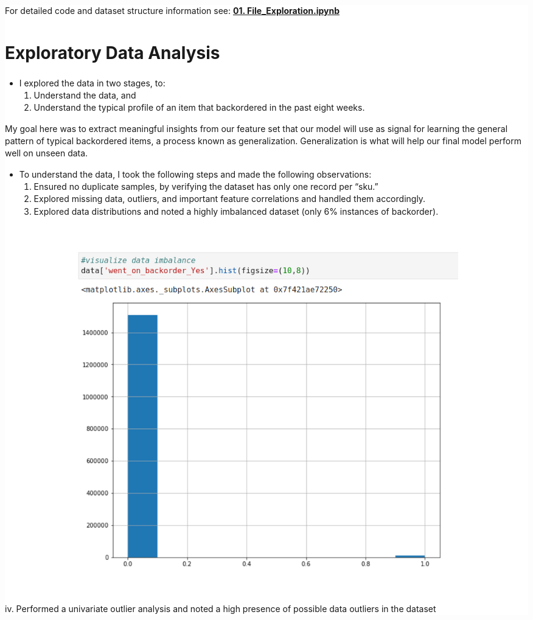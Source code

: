 For detailed code and dataset structure information see: **[01. File_Exploration.ipynb](https://nbviewer.jupyter.org/github/mfalila/supply_chain_analysis/blob/master/notebooks/01.%20File_Exploration.ipynb)**


# Exploratory Data Analysis
- I explored the data in two stages, to:
	1. Understand the data, and
	2. Understand the typical profile of an item that backordered in the past eight weeks.

My goal here was to extract meaningful insights from our feature set that our model will use as signal for learning the general pattern of  typical backordered items, a process known as generalization. Generalization is what will help our final model perform well on unseen data. 

- To understand the data, I took the following steps and made the following observations:
	1. Ensured no duplicate samples, by verifying the dataset has only one record per “sku.”
	2. Explored missing data, outliers, and important feature correlations and handled them accordingly.
	3. Explored data distributions and noted a highly imbalanced dataset (only 6% instances of backorder).
	
<p align="center">
  <img width="630" height="600" src="images/1. data_imbalance.png">
</p>
			iv. Performed a univariate outlier analysis and noted a high presence of possible data outliers in the dataset
